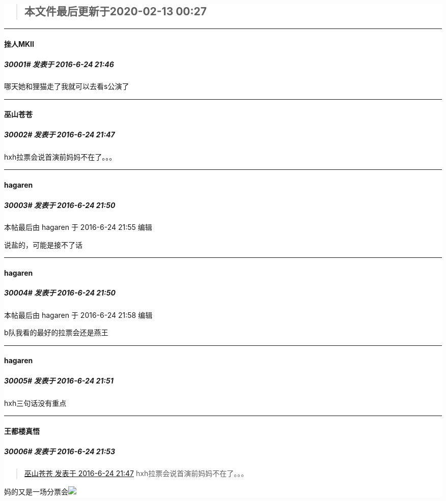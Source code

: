 > ## **本文件最后更新于2020-02-13 00:27** 


-----

####  挫人MKII  
##### 30001#       发表于 2016-6-24 21:46


哪天她和狸猫走了我就可以去看s公演了


-----

####  巫山苍苍  
##### 30002#       发表于 2016-6-24 21:47


hxh拉票会说首演前妈妈不在了。。。


-----

####  hagaren  
##### 30003#       发表于 2016-6-24 21:50


 本帖最后由 hagaren 于 2016-6-24 21:55 编辑 

说盐的，可能是接不了话


-----

####  hagaren  
##### 30004#       发表于 2016-6-24 21:50


 本帖最后由 hagaren 于 2016-6-24 21:58 编辑 

b队我看的最好的拉票会还是燕王


-----

####  hagaren  
##### 30005#       发表于 2016-6-24 21:51


hxh三句话没有重点


-----

####  王都楼真悟  
##### 30006#       发表于 2016-6-24 21:53


<blockquote><a href="httphttps://bbs.saraba1st.com/2b/forum.php?mod=redirect&amp;amp;goto=findpost&amp;amp;pid=32759479&amp;amp;ptid=1105387" target="_blank">巫山苍苍 发表于 2016-6-24 21:47</a>
hxh拉票会说首演前妈妈不在了。。。</blockquote>
妈的又是一场分票会<img src="https://static.saraba1st.com/image/smiley/normal/039.gif" referrerpolicy="no-referrer">

